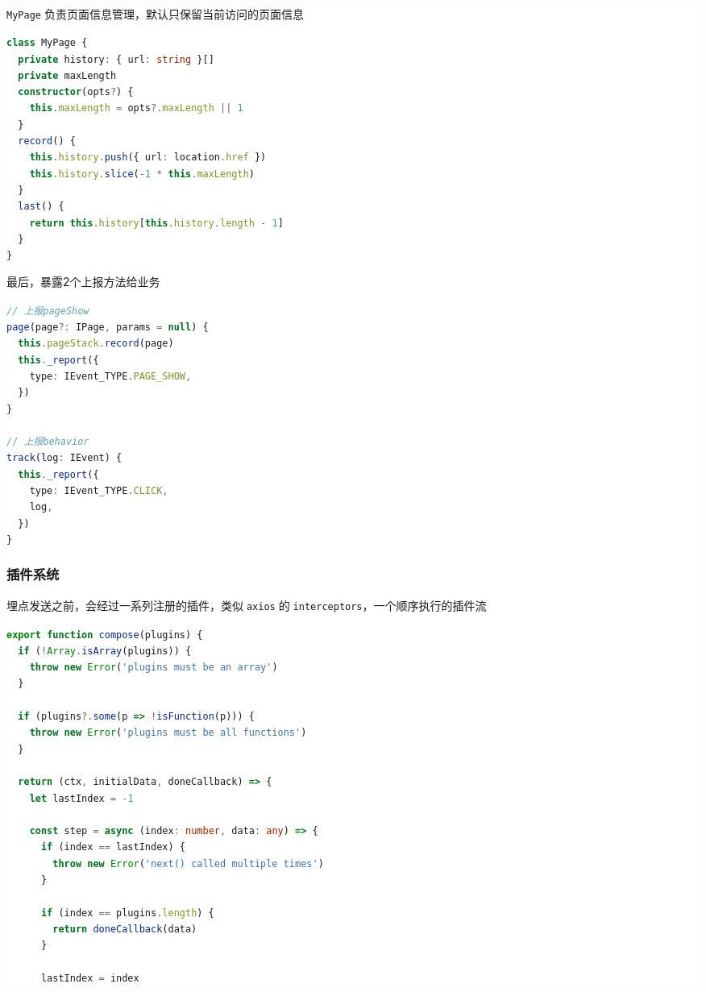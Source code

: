 `MyPage` 负责页面信息管理，默认只保留当前访问的页面信息

```ts
class MyPage {
  private history: { url: string }[]
  private maxLength
  constructor(opts?) {
    this.maxLength = opts?.maxLength || 1
  }
  record() {
    this.history.push({ url: location.href })
    this.history.slice(-1 * this.maxLength)
  }
  last() {
    return this.history[this.history.length - 1]
  }
}
```

最后，暴露2个上报方法给业务

```ts
// 上报pageShow
page(page?: IPage, params = null) {
  this.pageStack.record(page)
  this._report({
    type: IEvent_TYPE.PAGE_SHOW,
  })
}

// 上报behavior
track(log: IEvent) {
  this._report({
    type: IEvent_TYPE.CLICK,
    log,
  })
}

```

### 插件系统

埋点发送之前，会经过一系列注册的插件，类似 `axios` 的 `interceptors`，一个顺序执行的插件流

```ts
export function compose(plugins) {
  if (!Array.isArray(plugins)) {
    throw new Error('plugins must be an array')
  }

  if (plugins?.some(p => !isFunction(p))) {
    throw new Error('plugins must be all functions')
  }

  return (ctx, initialData, doneCallback) => {
    let lastIndex = -1
    
    const step = async (index: number, data: any) => {
      if (index == lastIndex) {
        throw new Error('next() called multiple times')
      }

      if (index == plugins.length) {
        return doneCallback(data)
      }
      
      lastIndex = index
```
